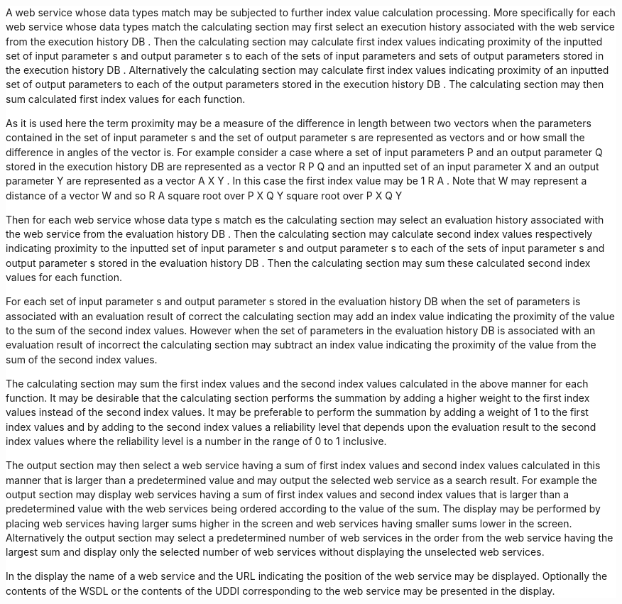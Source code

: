 A web service whose data types match may be subjected to further index value calculation processing. More specifically for each web service whose data types match the calculating section may first select an execution history associated with the web service from the execution history DB . Then the calculating section may calculate first index values indicating proximity of the inputted set of input parameter s and output parameter s to each of the sets of input parameters and sets of output parameters stored in the execution history DB . Alternatively the calculating section may calculate first index values indicating proximity of an inputted set of output parameters to each of the output parameters stored in the execution history DB . The calculating section may then sum calculated first index values for each function.

As it is used here the term proximity may be a measure of the difference in length between two vectors when the parameters contained in the set of input parameter s and the set of output parameter s are represented as vectors and or how small the difference in angles of the vector is. For example consider a case where a set of input parameters P and an output parameter Q stored in the execution history DB are represented as a vector R P Q and an inputted set of an input parameter X and an output parameter Y are represented as a vector A X Y . In this case the first index value may be 1 R A . Note that W may represent a distance of a vector W and so R A square root over P X Q Y square root over P X Q Y 

Then for each web service whose data type s match es the calculating section may select an evaluation history associated with the web service from the evaluation history DB . Then the calculating section may calculate second index values respectively indicating proximity to the inputted set of input parameter s and output parameter s to each of the sets of input parameter s and output parameter s stored in the evaluation history DB . Then the calculating section may sum these calculated second index values for each function.

For each set of input parameter s and output parameter s stored in the evaluation history DB when the set of parameters is associated with an evaluation result of correct the calculating section may add an index value indicating the proximity of the value to the sum of the second index values. However when the set of parameters in the evaluation history DB is associated with an evaluation result of incorrect the calculating section may subtract an index value indicating the proximity of the value from the sum of the second index values.

The calculating section may sum the first index values and the second index values calculated in the above manner for each function. It may be desirable that the calculating section performs the summation by adding a higher weight to the first index values instead of the second index values. It may be preferable to perform the summation by adding a weight of 1 to the first index values and by adding to the second index values a reliability level that depends upon the evaluation result to the second index values where the reliability level is a number in the range of 0 to 1 inclusive.

The output section may then select a web service having a sum of first index values and second index values calculated in this manner that is larger than a predetermined value and may output the selected web service as a search result. For example the output section may display web services having a sum of first index values and second index values that is larger than a predetermined value with the web services being ordered according to the value of the sum. The display may be performed by placing web services having larger sums higher in the screen and web services having smaller sums lower in the screen. Alternatively the output section may select a predetermined number of web services in the order from the web service having the largest sum and display only the selected number of web services without displaying the unselected web services.

In the display the name of a web service and the URL indicating the position of the web service may be displayed. Optionally the contents of the WSDL or the contents of the UDDI corresponding to the web service may be presented in the display.
